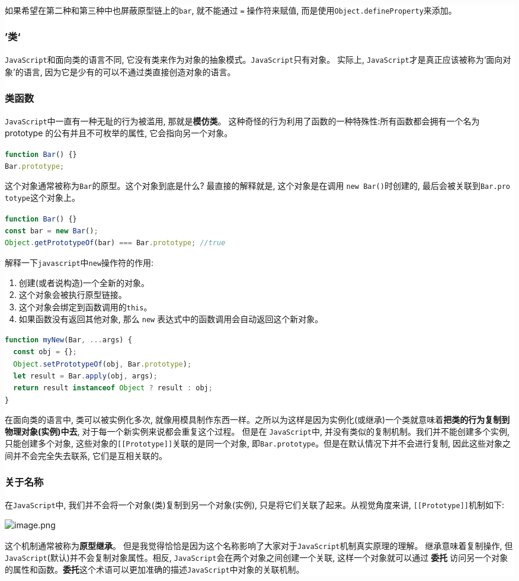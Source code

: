   如果希望在第二种和第三种中也屏蔽原型链上的`bar`, 就不能通过 `=` 操作符来赋值, 而是使用`Object.defineProperty`来添加。

### ’类‘

`JavaScript`和面向类的语言不同, 它没有类来作为对象的抽象模式。`JavaScript`只有对象。
实际上, `JavaScript`才是真正应该被称为‘面向对象’的语言, 因为它是少有的可以不通过类直接创造对象的语言。

### 类函数

`JavaScript`中一直有一种无耻的行为被滥用, 那就是**模仿类**。
这种奇怪的行为利用了函数的一种特殊性:所有函数都会拥有一个名为 prototype 的公有并且不可枚举的属性, 它会指向另一个对象。

```javascript
function Bar() {}
Bar.prototype;
```

这个对象通常被称为`Bar`的原型。这个对象到底是什么?
最直接的解释就是, 这个对象是在调用 `new Bar()`时创建的, 最后会被关联到`Bar.prototype`这个对象上。

```javascript
function Bar() {}
const bar = new Bar();
Object.getPrototypeOf(bar) === Bar.prototype; //true
```

解释一下`javascript`中`new`操作符的作用:

1. 创建(或者说构造)一个全新的对象。
2. 这个对象会被执行原型链接。
3. 这个对象会绑定到函数调用的`this`。
4. 如果函数没有返回其他对象, 那么 `new` 表达式中的函数调用会自动返回这个新对象。

```javascript
function myNew(Bar, ...args) {
  const obj = {};
  Object.setPrototypeOf(obj, Bar.prototype);
  let result = Bar.apply(obj, args);
  return result instanceof Object ? result : obj;
}
```

在面向类的语言中, 类可以被实例化多次, 就像用模具制作东西一样。之所以为这样是因为实例化(或继承)一个类就意味着**把类的行为复制到物理对象(实例)中去**, 对于每一个新实例来说都会重复这个过程。
但是在 `JavaScript`中, 并没有类似的复制机制。我们并不能创建多个实例, 只能创建多个对象, 这些对象的`[[Prototype]]`关联的是同一个对象, 即`Bar.prototype`。但是在默认情况下并不会进行复制, 因此这些对象之间并不会完全失去联系, 它们是互相关联的。

### 关于名称

在`JavaScript`中, 我们并不会将一个对象(类)复制到另一个对象(实例), 只是将它们关联了起来。从视觉角度来讲, `[[Prototype]]`机制如下:

![image.png](https://p9-juejin.byteimg.com/tos-cn-i-k3u1fbpfcp/40af4f8858ca4b26af4cfe32b4ab7f8e~tplv-k3u1fbpfcp-watermark.image)

这个机制通常被称为**原型继承**。 但是我觉得恰恰是因为这个名称影响了大家对于`JavaScript`机制真实原理的理解。
继承意味着复制操作, 但`JavaScript`(默认)并不会复制对象属性。相反, `JavaScript`会在两个对象之间创建一个关联, 这样一个对象就可以通过 **委托** 访问另一个对象的属性和函数。**委托**这个术语可以更加准确的描述`JavaScript`中对象的关联机制。
